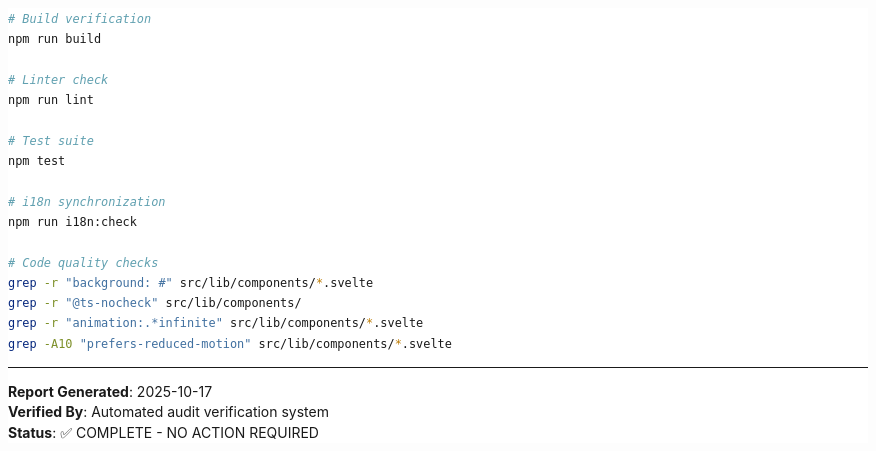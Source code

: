 ```bash
# Build verification
npm run build

# Linter check
npm run lint

# Test suite
npm test

# i18n synchronization
npm run i18n:check

# Code quality checks
grep -r "background: #" src/lib/components/*.svelte
grep -r "@ts-nocheck" src/lib/components/
grep -r "animation:.*infinite" src/lib/components/*.svelte
grep -A10 "prefers-reduced-motion" src/lib/components/*.svelte
```

---

**Report Generated**: 2025-10-17  
**Verified By**: Automated audit verification system  
**Status**: ✅ COMPLETE - NO ACTION REQUIRED
